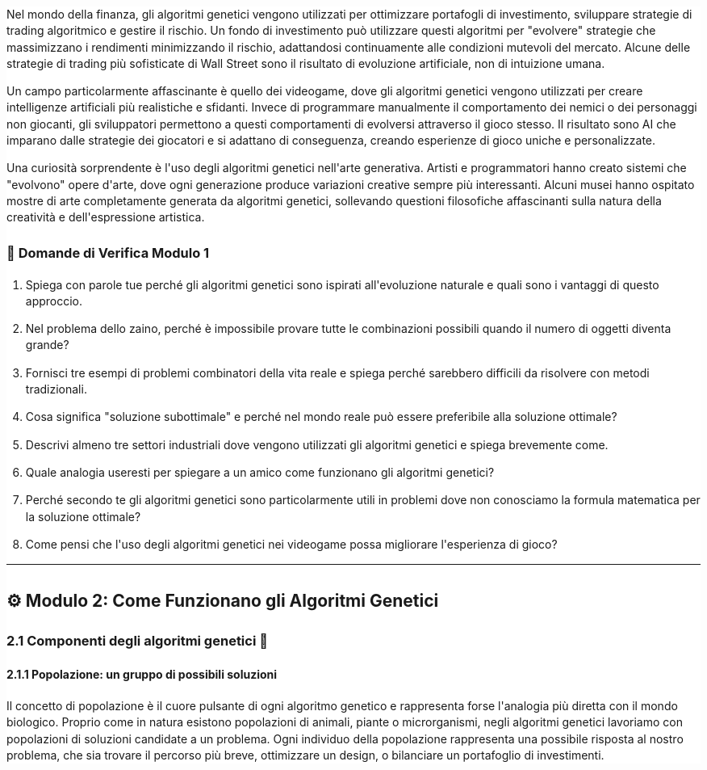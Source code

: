 Nel mondo della finanza, gli algoritmi genetici vengono utilizzati per ottimizzare portafogli di investimento, sviluppare strategie di trading algoritmico e gestire il rischio. Un fondo di investimento può utilizzare questi algoritmi per "evolvere" strategie che massimizzano i rendimenti minimizzando il rischio, adattandosi continuamente alle condizioni mutevoli del mercato. Alcune delle strategie di trading più sofisticate di Wall Street sono il risultato di evoluzione artificiale, non di intuizione umana.

Un campo particolarmente affascinante è quello dei videogame, dove gli algoritmi genetici vengono utilizzati per creare intelligenze artificiali più realistiche e sfidanti. Invece di programmare manualmente il comportamento dei nemici o dei personaggi non giocanti, gli sviluppatori permettono a questi comportamenti di evolversi attraverso il gioco stesso. Il risultato sono AI che imparano dalle strategie dei giocatori e si adattano di conseguenza, creando esperienze di gioco uniche e personalizzate.

Una curiosità sorprendente è l'uso degli algoritmi genetici nell'arte generativa. Artisti e programmatori hanno creato sistemi che "evolvono" opere d'arte, dove ogni generazione produce variazioni creative sempre più interessanti. Alcuni musei hanno ospitato mostre di arte completamente generata da algoritmi genetici, sollevando questioni filosofiche affascinanti sulla natura della creatività e dell'espressione artistica.

### 🤔 **Domande di Verifica Modulo 1**

1. Spiega con parole tue perché gli algoritmi genetici sono ispirati all'evoluzione naturale e quali sono i vantaggi di questo approccio.

2. Nel problema dello zaino, perché è impossibile provare tutte le combinazioni possibili quando il numero di oggetti diventa grande?

3. Fornisci tre esempi di problemi combinatori della vita reale e spiega perché sarebbero difficili da risolvere con metodi tradizionali.

4. Cosa significa "soluzione subottimale" e perché nel mondo reale può essere preferibile alla soluzione ottimale?

5. Descrivi almeno tre settori industriali dove vengono utilizzati gli algoritmi genetici e spiega brevemente come.

6. Quale analogia useresti per spiegare a un amico come funzionano gli algoritmi genetici?

7. Perché secondo te gli algoritmi genetici sono particolarmente utili in problemi dove non conosciamo la formula matematica per la soluzione ottimale?

8. Come pensi che l'uso degli algoritmi genetici nei videogame possa migliorare l'esperienza di gioco?

---

## ⚙️ **Modulo 2: Come Funzionano gli Algoritmi Genetici**

### 2.1 Componenti degli algoritmi genetici 🧩

#### 2.1.1 Popolazione: un gruppo di possibili soluzioni

Il concetto di popolazione è il cuore pulsante di ogni algoritmo genetico e rappresenta forse l'analogia più diretta con il mondo biologico. Proprio come in natura esistono popolazioni di animali, piante o microrganismi, negli algoritmi genetici lavoriamo con popolazioni di soluzioni candidate a un problema. Ogni individuo della popolazione rappresenta una possibile risposta al nostro problema, che sia trovare il percorso più breve, ottimizzare un design, o bilanciare un portafoglio di investimenti.
